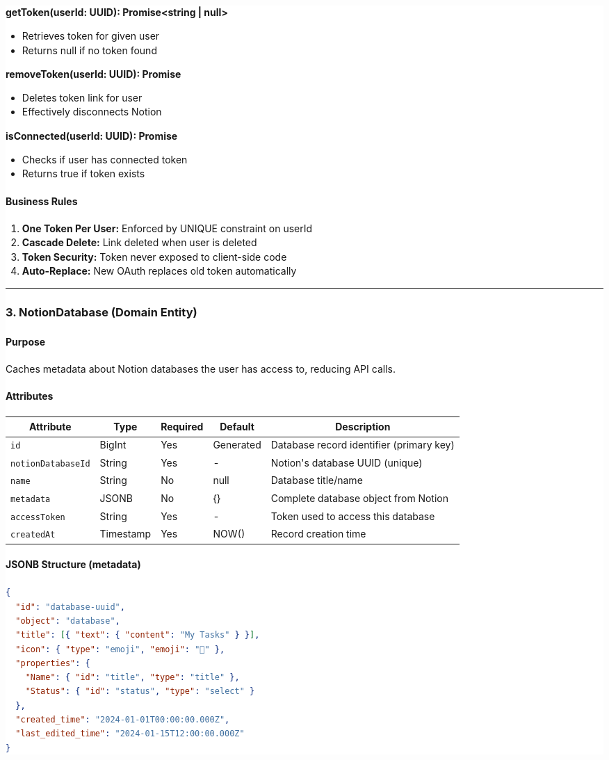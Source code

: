**getToken(userId: UUID): Promise<string | null>**
- Retrieves token for given user
- Returns null if no token found

**removeToken(userId: UUID): Promise<void>**
- Deletes token link for user
- Effectively disconnects Notion

**isConnected(userId: UUID): Promise<boolean>**
- Checks if user has connected token
- Returns true if token exists

#### Business Rules

1. **One Token Per User:** Enforced by UNIQUE constraint on userId
2. **Cascade Delete:** Link deleted when user is deleted
3. **Token Security:** Token never exposed to client-side code
4. **Auto-Replace:** New OAuth replaces old token automatically

---

### 3. NotionDatabase (Domain Entity)

#### Purpose
Caches metadata about Notion databases the user has access to, reducing API calls.

#### Attributes

| Attribute | Type | Required | Default | Description |
|-----------|------|----------|---------|-------------|
| `id` | BigInt | Yes | Generated | Database record identifier (primary key) |
| `notionDatabaseId` | String | Yes | - | Notion's database UUID (unique) |
| `name` | String | No | null | Database title/name |
| `metadata` | JSONB | No | {} | Complete database object from Notion |
| `accessToken` | String | Yes | - | Token used to access this database |
| `createdAt` | Timestamp | Yes | NOW() | Record creation time |

#### JSONB Structure (metadata)
```json
{
  "id": "database-uuid",
  "object": "database",
  "title": [{ "text": { "content": "My Tasks" } }],
  "icon": { "type": "emoji", "emoji": "📝" },
  "properties": {
    "Name": { "id": "title", "type": "title" },
    "Status": { "id": "status", "type": "select" }
  },
  "created_time": "2024-01-01T00:00:00.000Z",
  "last_edited_time": "2024-01-15T12:00:00.000Z"
}
```
